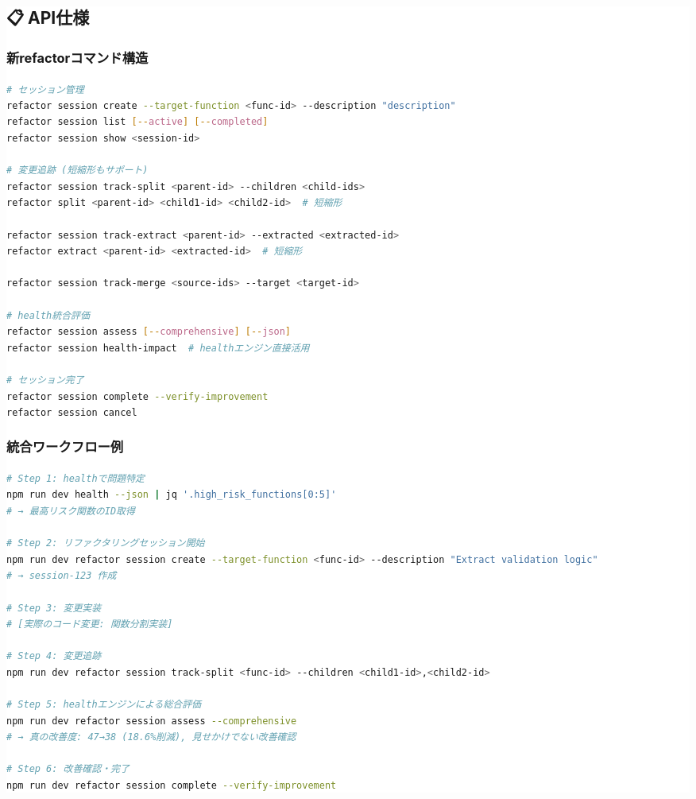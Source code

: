 ## 📋 API仕様

### 新refactorコマンド構造

```bash
# セッション管理
refactor session create --target-function <func-id> --description "description"
refactor session list [--active] [--completed]
refactor session show <session-id>

# 変更追跡 (短縮形もサポート)
refactor session track-split <parent-id> --children <child-ids>
refactor split <parent-id> <child1-id> <child2-id>  # 短縮形

refactor session track-extract <parent-id> --extracted <extracted-id>
refactor extract <parent-id> <extracted-id>  # 短縮形

refactor session track-merge <source-ids> --target <target-id>

# health統合評価
refactor session assess [--comprehensive] [--json]
refactor session health-impact  # healthエンジン直接活用

# セッション完了
refactor session complete --verify-improvement
refactor session cancel
```

### 統合ワークフロー例

```bash
# Step 1: healthで問題特定
npm run dev health --json | jq '.high_risk_functions[0:5]'
# → 最高リスク関数のID取得

# Step 2: リファクタリングセッション開始
npm run dev refactor session create --target-function <func-id> --description "Extract validation logic"
# → session-123 作成

# Step 3: 変更実装
# [実際のコード変更: 関数分割実装]

# Step 4: 変更追跡
npm run dev refactor session track-split <func-id> --children <child1-id>,<child2-id>

# Step 5: healthエンジンによる総合評価
npm run dev refactor session assess --comprehensive
# → 真の改善度: 47→38 (18.6%削減), 見せかけでない改善確認

# Step 6: 改善確認・完了
npm run dev refactor session complete --verify-improvement
```
